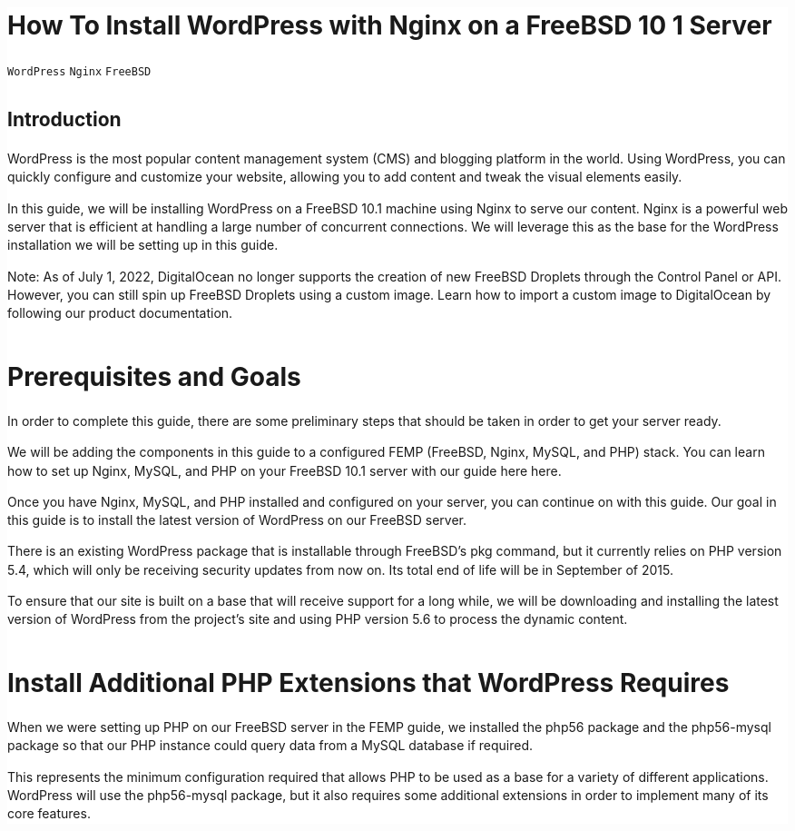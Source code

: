# How To Install WordPress with Nginx on a FreeBSD 10 1 Server

```WordPress``` ```Nginx``` ```FreeBSD```

## Introduction


WordPress is the most popular content management system (CMS) and blogging platform in the world.  Using WordPress, you can quickly configure and customize your website, allowing you to add content and tweak the visual elements easily.


In this guide, we will be installing WordPress on a FreeBSD 10.1 machine using Nginx to serve our content.  Nginx is a powerful web server that is efficient at handling a large number of concurrent connections.  We will leverage this as the base for the WordPress installation we will be setting up in this guide.



Note: As of July 1, 2022, DigitalOcean no longer supports the creation of new FreeBSD Droplets through the Control Panel or API. However, you can still spin up FreeBSD Droplets using a custom image. Learn how to import a custom image to DigitalOcean by following our product documentation.

# Prerequisites and Goals


In order to complete this guide, there are some preliminary steps that should be taken in order to get your server ready.


We will be adding the components in this guide to a configured FEMP (FreeBSD, Nginx, MySQL, and PHP) stack.  You can learn how to set up Nginx, MySQL, and PHP on your FreeBSD 10.1 server with our guide here here.


Once you have Nginx, MySQL, and PHP installed and configured on your server, you can continue on with this guide.  Our goal in this guide is to install the latest version of WordPress on our FreeBSD server.


There is an existing WordPress package that is installable through FreeBSD’s pkg command, but it currently relies on PHP version 5.4, which will only be receiving security updates from now on.  Its total end of life will be in September of 2015.


To ensure that our site is built on a base that will receive support for a long while, we will be downloading and installing the latest version of WordPress from the project’s site and using PHP version 5.6 to process the dynamic content.


# Install Additional PHP Extensions that WordPress Requires


When we were setting up PHP on our FreeBSD server in the FEMP guide, we installed the php56 package and the php56-mysql package so that our PHP instance could query data from a MySQL database if required.


This represents the minimum configuration required that allows PHP to be used as a base for a variety of different applications.  WordPress will use the php56-mysql package, but it also requires some additional extensions in order to implement many of its core features.

```